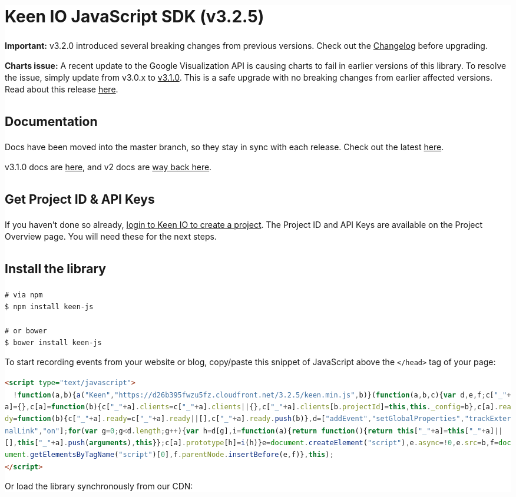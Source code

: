 # Keen IO JavaScript SDK (v3.2.5)

**Important:** v3.2.0 introduced several breaking changes from previous versions. Check out the [Changelog](./CHANGELOG.md#3.2.0) before upgrading.

**Charts issue:** A recent update to the Google Visualization API is causing charts to fail in earlier versions of this library. To resolve the issue, simply update from v3.0.x to [v3.1.0](https://d26b395fwzu5fz.cloudfront.net/3.1.0/keen.js). This is a safe upgrade with no breaking changes from earlier affected versions. Read about this release [here](https://github.com/keen/keen-js/releases/tag/v3.1.0).


## Documentation

Docs have been moved into the master branch, so they stay in sync with each release. Check out the latest [here](./docs).

v3.1.0 docs are [here](https://github.com/keen/keen-js/tree/v3.1.0/docs), and v2 docs are [way back here](https://github.com/keen/keen-js/tree/v2).


## Get Project ID & API Keys

If you haven’t done so already, [login to Keen IO to create a project](https://keen.io/login?s=gh_js). The Project ID and API Keys are available on the Project Overview page. You will need these for the next steps.


## Install the library

```ssh
# via npm
$ npm install keen-js

# or bower
$ bower install keen-js
```

To start recording events from your website or blog, copy/paste this snippet of JavaScript above the `</head>` tag of your page:

```html
<script type="text/javascript">
  !function(a,b){a("Keen","https://d26b395fwzu5fz.cloudfront.net/3.2.5/keen.min.js",b)}(function(a,b,c){var d,e,f;c["_"+a]={},c[a]=function(b){c["_"+a].clients=c["_"+a].clients||{},c["_"+a].clients[b.projectId]=this,this._config=b},c[a].ready=function(b){c["_"+a].ready=c["_"+a].ready||[],c["_"+a].ready.push(b)},d=["addEvent","setGlobalProperties","trackExternalLink","on"];for(var g=0;g<d.length;g++){var h=d[g],i=function(a){return function(){return this["_"+a]=this["_"+a]||[],this["_"+a].push(arguments),this}};c[a].prototype[h]=i(h)}e=document.createElement("script"),e.async=!0,e.src=b,f=document.getElementsByTagName("script")[0],f.parentNode.insertBefore(e,f)},this);
</script>
```

Or load the library synchronously from our CDN:
